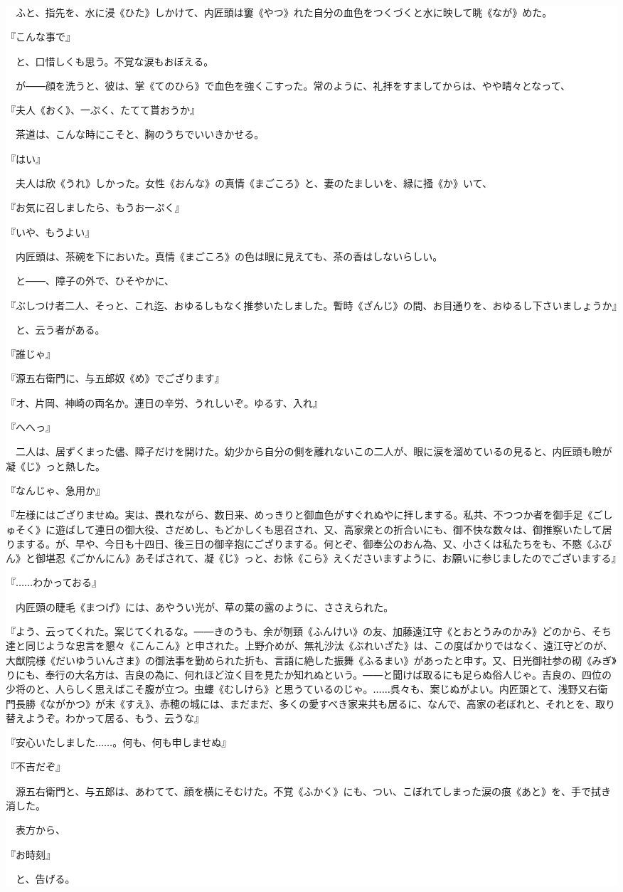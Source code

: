 　ふと、指先を、水に浸《ひた》しかけて、内匠頭は窶《やつ》れた自分の血色をつくづくと水に映して眺《なが》めた。

『こんな事で』

　と、口惜しくも思う。不覚な涙もおぼえる。

　が――顔を洗うと、彼は、掌《てのひら》で血色を強くこすった。常のように、礼拝をすましてからは、やや晴々となって、

『夫人《おく》、一ぷく、たてて貰おうか』

　茶道は、こんな時にこそと、胸のうちでいいきかせる。

『はい』

　夫人は欣《うれ》しかった。女性《おんな》の真情《まごころ》と、妻のたましいを、緑に掻《か》いて、

『お気に召しましたら、もうお一ぷく』

『いや、もうよい』

　内匠頭は、茶碗を下においた。真情《まごころ》の色は眼に見えても、茶の香はしないらしい。

　と――、障子の外で、ひそやかに、

『ぶしつけ者二人、そっと、これ迄、おゆるしもなく推参いたしました。暫時《ざんじ》の間、お目通りを、おゆるし下さいましょうか』

　と、云う者がある。

『誰じゃ』

『源五右衛門に、与五郎奴《め》でござります』

『オ、片岡、神崎の両名か。連日の辛労、うれしいぞ。ゆるす、入れ』

『へへっ』

　二人は、居ずくまった儘、障子だけを開けた。幼少から自分の側を離れないこの二人が、眼に涙を溜めているの見ると、内匠頭も瞼が凝《じ》っと熱した。

『なんじゃ、急用か』

『左様にはござりませぬ。実は、畏れながら、数日来、めっきりと御血色がすぐれぬやに拝しまする。私共、不つつか者を御手足《ごしゅそく》に遊ばして連日の御大役、さだめし、もどかしくも思召され、又、高家衆との折合いにも、御不快な数々は、御推察いたして居りまする。が、早や、今日も十四日、後三日の御辛抱にござりまする。何とぞ、御奉公のおん為、又、小さくは私たちをも、不愍《ふびん》と御堪忍《ごかんにん》あそばされて、凝《じ》っと、お怺《こら》えくださいますように、お願いに参じましたのでございまする』

『……わかっておる』

　内匠頭の睫毛《まつげ》には、あやうい光が、草の葉の露のように、ささえられた。

『よう、云ってくれた。案じてくれるな。――きのうも、余が刎頸《ふんけい》の友、加藤遠江守《とおとうみのかみ》どのから、そち達と同じような忠言を懇々《こんこん》と申された。上野介めが、無礼沙汰《ぶれいざた》は、この度ばかりではなく、遠江守どのが、大猷院様《だいゆういんさま》の御法事を勤められた折も、言語に絶した振舞《ふるまい》があったと申す。又、日光御社参の砌《みぎ》りにも、奉行の大名方は、吉良の為に、何れほど泣く目を見たか知れぬという。――と聞けば取るにも足らぬ俗人じゃ。吉良の、四位の少将のと、人らしく思えばこそ腹が立つ。虫螻《むしけら》と思うているのじゃ。……呉々も、案じぬがよい。内匠頭とて、浅野又右衛門長勝《ながかつ》が末《すえ》、赤穂の城には、まだまだ、多くの愛すべき家来共も居るに、なんで、高家の老ぼれと、それとを、取り替えようぞ。わかって居る、もう、云うな』

『安心いたしました……。何も、何も申しませぬ』

『不吉だぞ』

　源五右衛門と、与五郎は、あわてて、顔を横にそむけた。不覚《ふかく》にも、つい、こぼれてしまった涙の痕《あと》を、手で拭き消した。

　表方から、

『お時刻』

　と、告げる。
